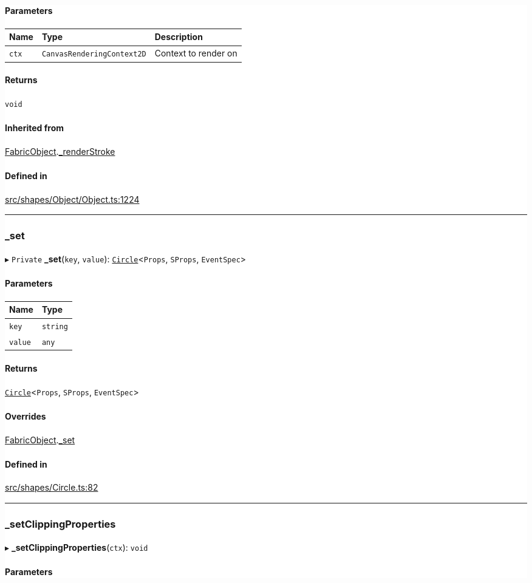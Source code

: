 #### Parameters

| Name | Type | Description |
| :------ | :------ | :------ |
| `ctx` | `CanvasRenderingContext2D` | Context to render on |

#### Returns

`void`

#### Inherited from

[FabricObject](/apidocs/classes/FabricObject.md).[_renderStroke](/apidocs/classes/FabricObject.md#_renderstroke)

#### Defined in

[src/shapes/Object/Object.ts:1224](https://github.com/fabricjs/fabric.js/blob/7d0e39dd9/src/shapes/Object/Object.ts#L1224)

___

### \_set

▸ `Private` **_set**(`key`, `value`): [`Circle`](/apidocs/classes/Circle.md)<`Props`, `SProps`, `EventSpec`\>

#### Parameters

| Name | Type |
| :------ | :------ |
| `key` | `string` |
| `value` | `any` |

#### Returns

[`Circle`](/apidocs/classes/Circle.md)<`Props`, `SProps`, `EventSpec`\>

#### Overrides

[FabricObject](/apidocs/classes/FabricObject.md).[_set](/apidocs/classes/FabricObject.md#_set)

#### Defined in

[src/shapes/Circle.ts:82](https://github.com/fabricjs/fabric.js/blob/7d0e39dd9/src/shapes/Circle.ts#L82)

___

### \_setClippingProperties

▸ **_setClippingProperties**(`ctx`): `void`

#### Parameters
